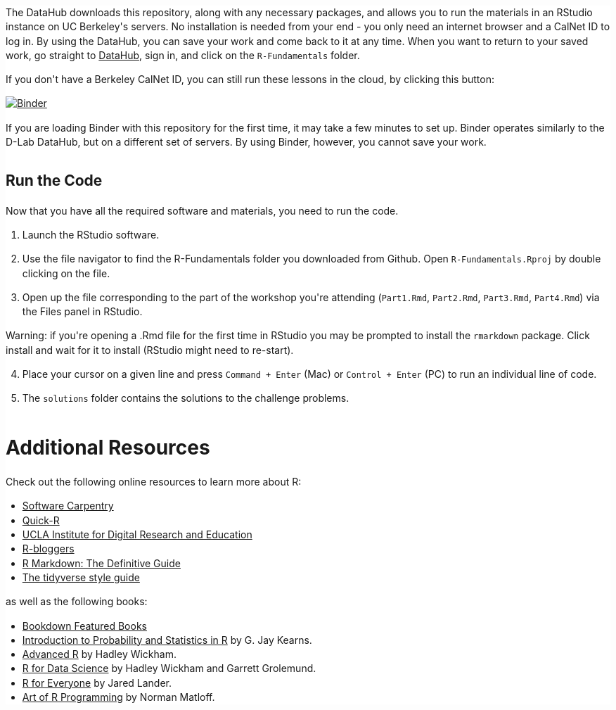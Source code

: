 The DataHub downloads this repository, along with any necessary packages, and allows you to run the materials in an RStudio instance on UC Berkeley's servers. No installation is needed from your end - you only need an internet browser and a CalNet ID to log in. By using the DataHub, you can save your work and come back to it at any time. When you want to return to your saved work, go straight to [DataHub](https://dlab.datahub.berkeley.edu), sign in, and click on the `R-Fundamentals` folder.

If you don't have a Berkeley CalNet ID, you can still run these lessons in the cloud, by clicking this button:

[![Binder](https://mybinder.org/badge_logo.svg)](https://mybinder.org/v2/gh/dlab-berkeley/R-Fundamentals/HEAD?urlpath=rstudio)

If you are loading Binder with this repository for the first time, it may take a few minutes to set up. Binder operates similarly to the D-Lab DataHub, but on a different set of servers. By using Binder, however, you cannot save your work.

## Run the Code

Now that you have all the required software and materials, you need to run the code.

1.  Launch the RStudio software.

2.  Use the file navigator to find the R-Fundamentals folder you downloaded from Github. Open `R-Fundamentals.Rproj` by double clicking on the file.

3.  Open up the file corresponding to the part of the workshop you're attending (`Part1.Rmd`, `Part2.Rmd`, `Part3.Rmd`, `Part4.Rmd`) via the Files panel in RStudio.

Warning: if you're opening a .Rmd file for the first time in RStudio you may be prompted to install the `rmarkdown` package. Click install and wait for it to install (RStudio might need to re-start). 

4.  Place your cursor on a given line and press `Command + Enter` (Mac) or `Control + Enter` (PC) to run an individual line of code.

5.  The `solutions` folder contains the solutions to the challenge problems.

# Additional Resources

Check out the following online resources to learn more about R:

-   [Software Carpentry](https://swcarpentry.github.io/)
-   [Quick-R](http://statmethods.net/)
-   [UCLA Institute for Digital Research and Education](https://stats.idre.ucla.edu/r/)
-   [R-bloggers](https://www.r-bloggers.com/)
-   [R Markdown: The Definitive Guide](https://bookdown.org/yihui/rmarkdown/)
-   [The tidyverse style guide](http://style.tidyverse.org/)

as well as the following books:

-   [Bookdown Featured Books](https://bookdown.org/)
-   [Introduction to Probability and Statistics in R](http://www.atmos.albany.edu/facstaff/timm/ATM315spring14/R/IPSUR.pdf) by G. Jay Kearns.
-   [Advanced R](http://adv-r.had.co.nz/) by Hadley Wickham.
-   [R for Data Science](http://r4ds.had.co.nz/) by Hadley Wickham and Garrett Grolemund.
-   [R for Everyone](http://www.jaredlander.com/r-for-everyone/) by Jared Lander.
-   [Art of R Programming](https://www.nostarch.com/artofr.htm) by Norman Matloff.
